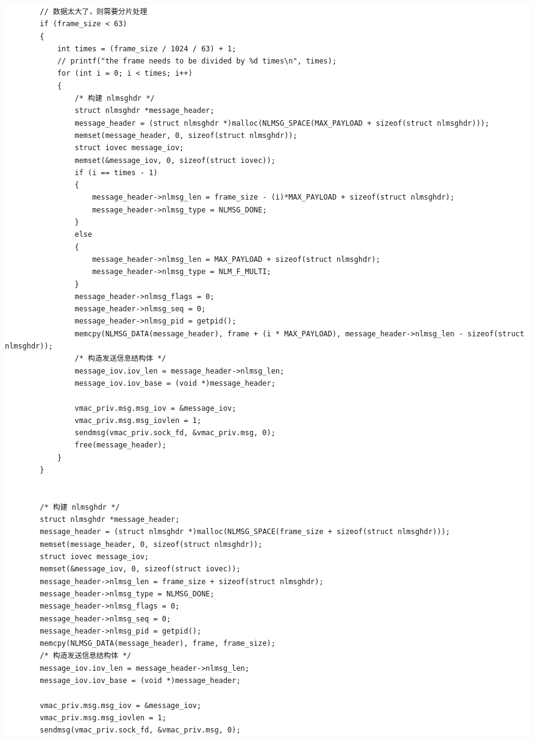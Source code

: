 
```
        // 数据太大了，则需要分片处理
        if (frame_size < 63)
        {
            int times = (frame_size / 1024 / 63) + 1;
            // printf("the frame needs to be divided by %d times\n", times);
            for (int i = 0; i < times; i++)
            {
                /* 构建 nlmsghdr */
                struct nlmsghdr *message_header;
                message_header = (struct nlmsghdr *)malloc(NLMSG_SPACE(MAX_PAYLOAD + sizeof(struct nlmsghdr)));
                memset(message_header, 0, sizeof(struct nlmsghdr));
                struct iovec message_iov;
                memset(&message_iov, 0, sizeof(struct iovec));
                if (i == times - 1)
                {
                    message_header->nlmsg_len = frame_size - (i)*MAX_PAYLOAD + sizeof(struct nlmsghdr);
                    message_header->nlmsg_type = NLMSG_DONE;
                }
                else
                {
                    message_header->nlmsg_len = MAX_PAYLOAD + sizeof(struct nlmsghdr);
                    message_header->nlmsg_type = NLM_F_MULTI;
                }
                message_header->nlmsg_flags = 0;
                message_header->nlmsg_seq = 0;
                message_header->nlmsg_pid = getpid();
                memcpy(NLMSG_DATA(message_header), frame + (i * MAX_PAYLOAD), message_header->nlmsg_len - sizeof(struct nlmsghdr));
                /* 构造发送信息结构体 */
                message_iov.iov_len = message_header->nlmsg_len;
                message_iov.iov_base = (void *)message_header;

                vmac_priv.msg.msg_iov = &message_iov;
                vmac_priv.msg.msg_iovlen = 1;
                sendmsg(vmac_priv.sock_fd, &vmac_priv.msg, 0);
                free(message_header);
            }
        }


        /* 构建 nlmsghdr */
        struct nlmsghdr *message_header;
        message_header = (struct nlmsghdr *)malloc(NLMSG_SPACE(frame_size + sizeof(struct nlmsghdr)));
        memset(message_header, 0, sizeof(struct nlmsghdr));
        struct iovec message_iov;
        memset(&message_iov, 0, sizeof(struct iovec));
        message_header->nlmsg_len = frame_size + sizeof(struct nlmsghdr);
        message_header->nlmsg_type = NLMSG_DONE;
        message_header->nlmsg_flags = 0;
        message_header->nlmsg_seq = 0;
        message_header->nlmsg_pid = getpid();
        memcpy(NLMSG_DATA(message_header), frame, frame_size);
        /* 构造发送信息结构体 */
        message_iov.iov_len = message_header->nlmsg_len;
        message_iov.iov_base = (void *)message_header;

        vmac_priv.msg.msg_iov = &message_iov;
        vmac_priv.msg.msg_iovlen = 1;
        sendmsg(vmac_priv.sock_fd, &vmac_priv.msg, 0);
```